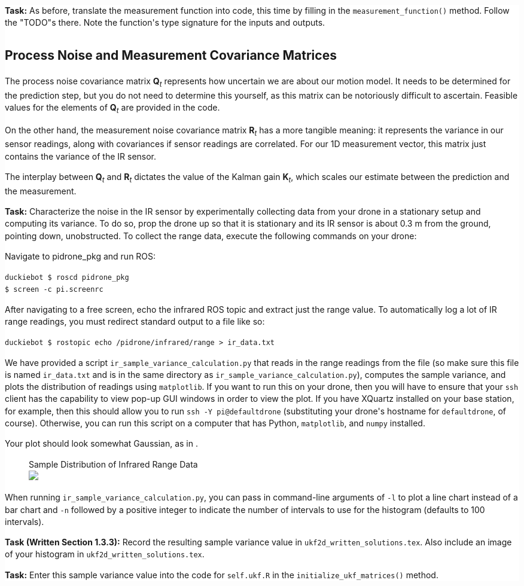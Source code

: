 **Task:** As before, translate the measurement function into code, this time by filling in the `measurement_function()` method. Follow the "TODO"s there. Note the function's type signature for the inputs and outputs.

## Process Noise and Measurement Covariance Matrices
The process noise covariance matrix $\mathbf{Q}_t$ represents how uncertain we are about our motion model. It needs to be determined for the prediction step, but you do not need to determine this yourself, as this matrix can be notoriously difficult to ascertain. Feasible values for the elements of $\mathbf{Q}_t$ are provided in the code.

On the other hand, the measurement noise covariance matrix $\mathbf{R}_t$ has a more tangible meaning: it represents the variance in our sensor readings, along with covariances if sensor readings are correlated. For our 1D measurement vector, this matrix just contains the variance of the IR sensor.

The interplay between $\mathbf{Q}_t$ and $\mathbf{R}_t$ dictates the value of the Kalman gain $\mathbf{K}_t$, which scales our estimate between the prediction and the measurement.

**Task:** Characterize the noise in the IR sensor by experimentally collecting data from your drone in a stationary setup and computing its variance. To do so, prop the drone up so that it is stationary and its IR sensor is about 0.3 m from the ground, pointing down, unobstructed. To collect the range data, execute the following commands on your drone:

Navigate to pidrone_pkg and run ROS:

    duckiebot $ roscd pidrone_pkg
    $ screen -c pi.screenrc

After navigating to a free screen, echo the infrared ROS topic and extract just the range value. To automatically log a lot of IR range readings, you must redirect standard output to a file like so:

    duckiebot $ rostopic echo /pidrone/infrared/range > ir_data.txt

We have provided a script `ir_sample_variance_calculation.py` that reads in the range readings from the file (so make sure this file is named `ir_data.txt` and is in the same directory as `ir_sample_variance_calculation.py`), computes the sample variance, and plots the distribution of readings using `matplotlib`. If you want to run this on your drone, then you will have to ensure that your `ssh` client has the capability to view pop-up GUI windows in order to view the plot. If you have XQuartz installed on your base station, for example, then this should allow you to run `ssh -Y pi@defaultdrone` (substituting your drone's hostname for `defaultdrone`, of course). Otherwise, you can run this script on a computer that has Python, `matplotlib`, and `numpy` installed.

Your plot should look somewhat Gaussian, as in [](#ir_sample_distribution).

<figure id="ir_sample_distribution">
    <figcaption>Sample Distribution of Infrared Range Data</figcaption>
    <img style='width:30em' src="ir_sample_distribution.png"/>
</figure>

When running `ir_sample_variance_calculation.py`, you can pass in command-line arguments of `-l` to plot a line chart instead of a bar chart and `-n` followed by a positive integer to indicate the number of intervals to use for the histogram (defaults to 100 intervals).

**Task (Written Section 1.3.3):** Record the resulting sample variance value in `ukf2d_written_solutions.tex`. Also include an image of your histogram in `ukf2d_written_solutions.tex`.

**Task:** Enter this sample variance value into the code for `self.ukf.R` in the `initialize_ukf_matrices()` method.
